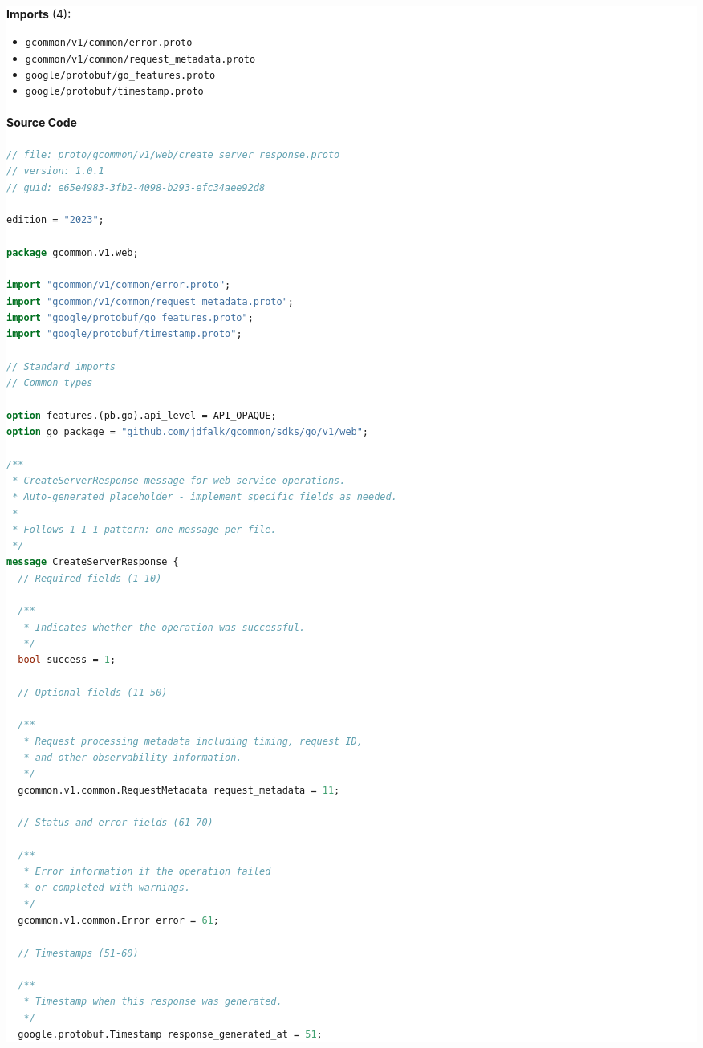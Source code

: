 **Imports** (4):

- `gcommon/v1/common/error.proto`
- `gcommon/v1/common/request_metadata.proto`
- `google/protobuf/go_features.proto`
- `google/protobuf/timestamp.proto`

#### Source Code

```protobuf
// file: proto/gcommon/v1/web/create_server_response.proto
// version: 1.0.1
// guid: e65e4983-3fb2-4098-b293-efc34aee92d8

edition = "2023";

package gcommon.v1.web;

import "gcommon/v1/common/error.proto";
import "gcommon/v1/common/request_metadata.proto";
import "google/protobuf/go_features.proto";
import "google/protobuf/timestamp.proto";

// Standard imports
// Common types

option features.(pb.go).api_level = API_OPAQUE;
option go_package = "github.com/jdfalk/gcommon/sdks/go/v1/web";

/**
 * CreateServerResponse message for web service operations.
 * Auto-generated placeholder - implement specific fields as needed.
 *
 * Follows 1-1-1 pattern: one message per file.
 */
message CreateServerResponse {
  // Required fields (1-10)

  /**
   * Indicates whether the operation was successful.
   */
  bool success = 1;

  // Optional fields (11-50)

  /**
   * Request processing metadata including timing, request ID,
   * and other observability information.
   */
  gcommon.v1.common.RequestMetadata request_metadata = 11;

  // Status and error fields (61-70)

  /**
   * Error information if the operation failed
   * or completed with warnings.
   */
  gcommon.v1.common.Error error = 61;

  // Timestamps (51-60)

  /**
   * Timestamp when this response was generated.
   */
  google.protobuf.Timestamp response_generated_at = 51;
```